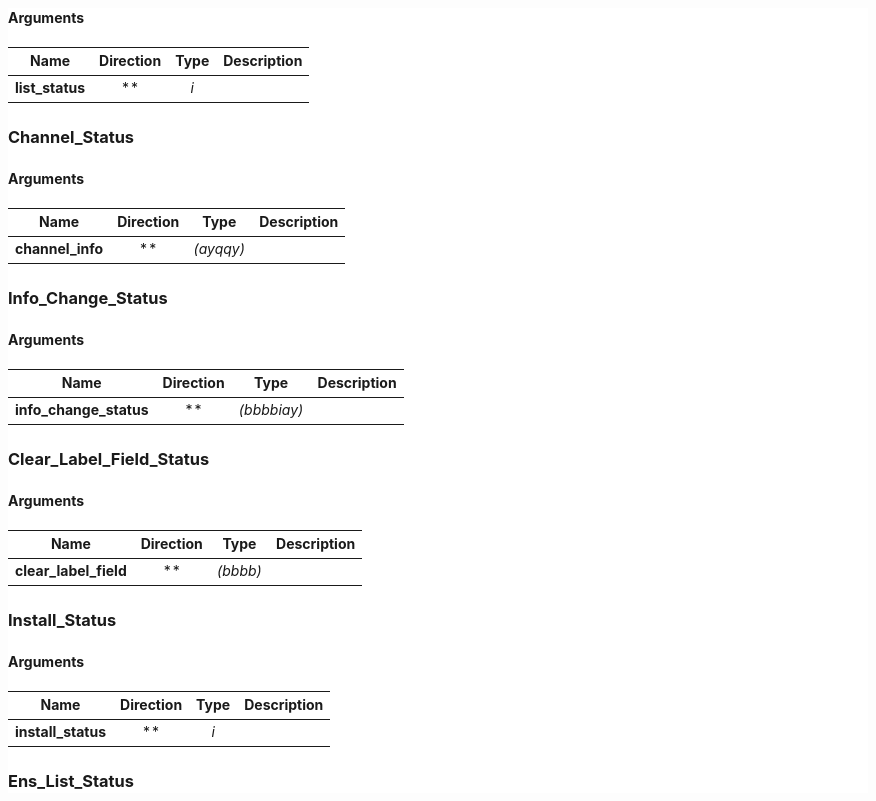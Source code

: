

#### Arguments

| Name | Direction | Type | Description |
| --- | :---: | :---: | --- |
| **list\_status** | ** | *i* |  |


### Channel\_Status



#### Arguments

| Name | Direction | Type | Description |
| --- | :---: | :---: | --- |
| **channel\_info** | ** | *(ayqqy)* |  |


### Info\_Change\_Status



#### Arguments

| Name | Direction | Type | Description |
| --- | :---: | :---: | --- |
| **info\_change\_status** | ** | *(bbbbiay)* |  |


### Clear\_Label\_Field\_Status



#### Arguments

| Name | Direction | Type | Description |
| --- | :---: | :---: | --- |
| **clear\_label\_field** | ** | *(bbbb)* |  |


### Install\_Status



#### Arguments

| Name | Direction | Type | Description |
| --- | :---: | :---: | --- |
| **install\_status** | ** | *i* |  |


### Ens\_List\_Status

